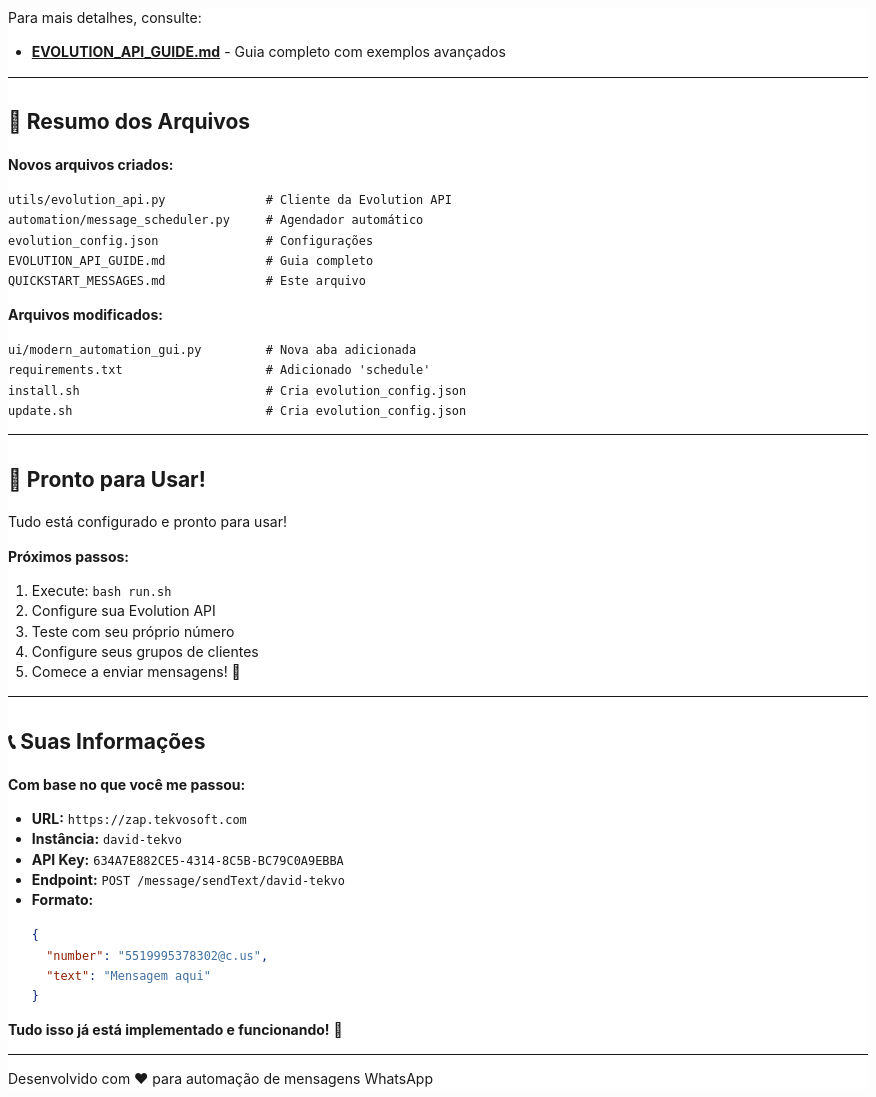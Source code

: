 Para mais detalhes, consulte:
- **[EVOLUTION_API_GUIDE.md](EVOLUTION_API_GUIDE.md)** - Guia completo com exemplos avançados

---

## 🎯 Resumo dos Arquivos

**Novos arquivos criados:**
```
utils/evolution_api.py              # Cliente da Evolution API
automation/message_scheduler.py     # Agendador automático  
evolution_config.json               # Configurações
EVOLUTION_API_GUIDE.md              # Guia completo
QUICKSTART_MESSAGES.md              # Este arquivo
```

**Arquivos modificados:**
```
ui/modern_automation_gui.py         # Nova aba adicionada
requirements.txt                    # Adicionado 'schedule'
install.sh                          # Cria evolution_config.json
update.sh                           # Cria evolution_config.json
```

---

## 🎉 Pronto para Usar!

Tudo está configurado e pronto para usar!

**Próximos passos:**
1. Execute: `bash run.sh`
2. Configure sua Evolution API
3. Teste com seu próprio número
4. Configure seus grupos de clientes
5. Comece a enviar mensagens! 🚀

---

## 📞 Suas Informações

**Com base no que você me passou:**
- **URL:** `https://zap.tekvosoft.com`
- **Instância:** `david-tekvo`
- **API Key:** `634A7E882CE5-4314-8C5B-BC79C0A9EBBA`
- **Endpoint:** `POST /message/sendText/david-tekvo`
- **Formato:**
  ```json
  {
    "number": "5519995378302@c.us",
    "text": "Mensagem aqui"
  }
  ```

**Tudo isso já está implementado e funcionando!** 🎊

---

Desenvolvido com ❤️ para automação de mensagens WhatsApp

